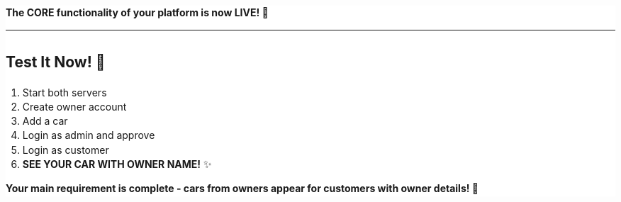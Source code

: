 **The CORE functionality of your platform is now LIVE! 🚀**

---

## Test It Now! 🧪

1. Start both servers
2. Create owner account
3. Add a car
4. Login as admin and approve
5. Login as customer
6. **SEE YOUR CAR WITH OWNER NAME!** ✨

**Your main requirement is complete - cars from owners appear for customers with owner details! 🎊**
